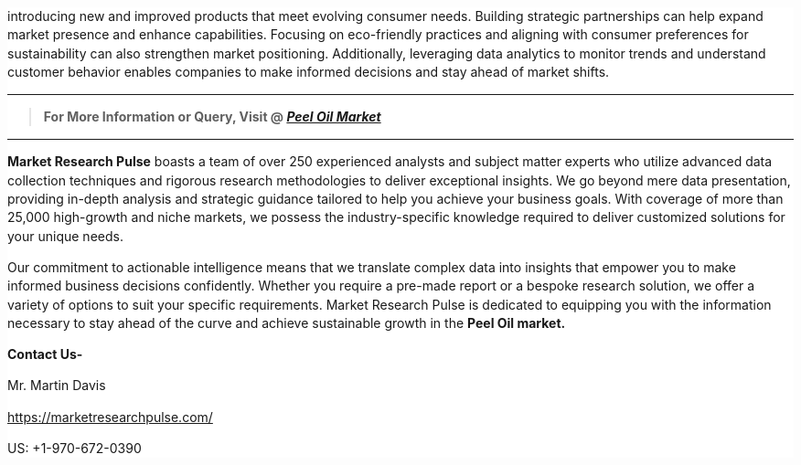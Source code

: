 introducing new and improved products that meet evolving consumer needs. Building strategic partnerships can help expand market presence and enhance capabilities. Focusing on eco-friendly practices and aligning with consumer preferences for sustainability can also strengthen market positioning. Additionally, leveraging data analytics to monitor trends and understand customer behavior enables companies to make informed decisions and stay ahead of market shifts.</p><hr /><blockquote><p><strong>For More Information or Query, Visit @&nbsp;<em><a href="https://marketresearchpulse.com/report/66869/peel-oil-market?utm_source=Linkedin&utm_medium=020">Peel Oil Market</a></em></strong></p></blockquote><hr /><p><strong>Market Research Pulse</strong> boasts a team of over 250 experienced analysts and subject matter experts who utilize advanced data collection techniques and rigorous research methodologies to deliver exceptional insights. We go beyond mere data presentation, providing in-depth analysis and strategic guidance tailored to help you achieve your business goals. With coverage of more than 25,000 high-growth and niche markets, we possess the industry-specific knowledge required to deliver customized solutions for your unique needs.</p><p>Our commitment to actionable intelligence means that we translate complex data into insights that empower you to make informed business decisions confidently. Whether you require a pre-made report or a bespoke research solution, we offer a variety of options to suit your specific requirements. Market Research Pulse is dedicated to equipping you with the information necessary to stay ahead of the curve and achieve sustainable growth in the <strong>Peel Oil market.</strong></p><p><strong>Contact Us-</strong></p><p>Mr. Martin Davis</p><p>https://marketresearchpulse.com/</p><p>US: +1-970-672-0390</p>